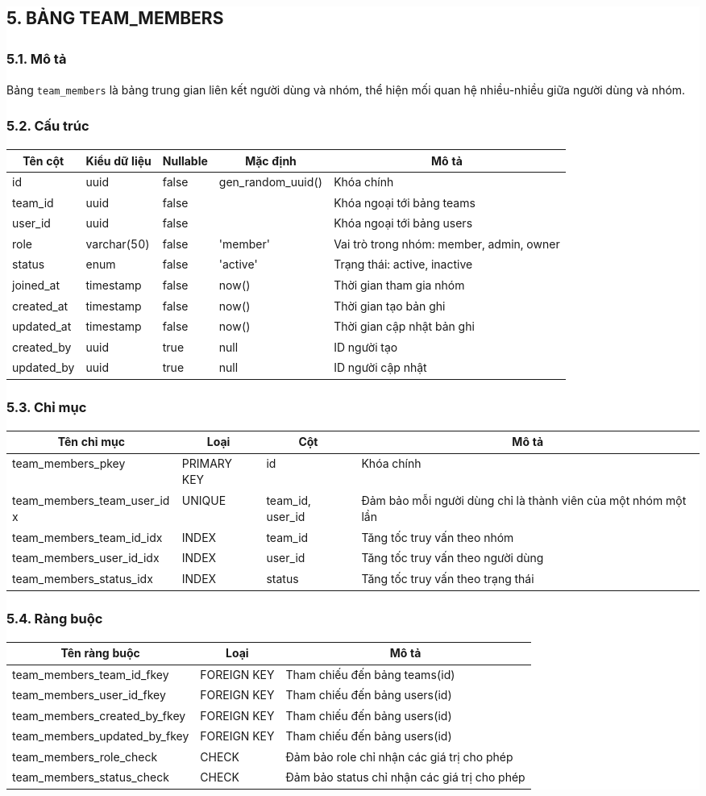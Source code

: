 ## 5. BẢNG TEAM_MEMBERS

### 5.1. Mô tả

Bảng `team_members` là bảng trung gian liên kết người dùng và nhóm, thể hiện mối quan hệ nhiều-nhiều giữa người dùng và nhóm.

### 5.2. Cấu trúc

| Tên cột    | Kiểu dữ liệu | Nullable | Mặc định          | Mô tả                                    |
| ---------- | ------------ | -------- | ----------------- | ---------------------------------------- |
| id         | uuid         | false    | gen_random_uuid() | Khóa chính                               |
| team_id    | uuid         | false    |                   | Khóa ngoại tới bảng teams                |
| user_id    | uuid         | false    |                   | Khóa ngoại tới bảng users                |
| role       | varchar(50)  | false    | 'member'          | Vai trò trong nhóm: member, admin, owner |
| status     | enum         | false    | 'active'          | Trạng thái: active, inactive             |
| joined_at  | timestamp    | false    | now()             | Thời gian tham gia nhóm                  |
| created_at | timestamp    | false    | now()             | Thời gian tạo bản ghi                    |
| updated_at | timestamp    | false    | now()             | Thời gian cập nhật bản ghi               |
| created_by | uuid         | true     | null              | ID người tạo                             |
| updated_by | uuid         | true     | null              | ID người cập nhật                        |

### 5.3. Chỉ mục

| Tên chỉ mục                | Loại        | Cột              | Mô tả                                                         |
| -------------------------- | ----------- | ---------------- | ------------------------------------------------------------- |
| team_members_pkey          | PRIMARY KEY | id               | Khóa chính                                                    |
| team_members_team_user_idx | UNIQUE      | team_id, user_id | Đảm bảo mỗi người dùng chỉ là thành viên của một nhóm một lần |
| team_members_team_id_idx   | INDEX       | team_id          | Tăng tốc truy vấn theo nhóm                                   |
| team_members_user_id_idx   | INDEX       | user_id          | Tăng tốc truy vấn theo người dùng                             |
| team_members_status_idx    | INDEX       | status           | Tăng tốc truy vấn theo trạng thái                             |

### 5.4. Ràng buộc

| Tên ràng buộc                | Loại        | Mô tả                                        |
| ---------------------------- | ----------- | -------------------------------------------- |
| team_members_team_id_fkey    | FOREIGN KEY | Tham chiếu đến bảng teams(id)                |
| team_members_user_id_fkey    | FOREIGN KEY | Tham chiếu đến bảng users(id)                |
| team_members_created_by_fkey | FOREIGN KEY | Tham chiếu đến bảng users(id)                |
| team_members_updated_by_fkey | FOREIGN KEY | Tham chiếu đến bảng users(id)                |
| team_members_role_check      | CHECK       | Đảm bảo role chỉ nhận các giá trị cho phép   |
| team_members_status_check    | CHECK       | Đảm bảo status chỉ nhận các giá trị cho phép |
